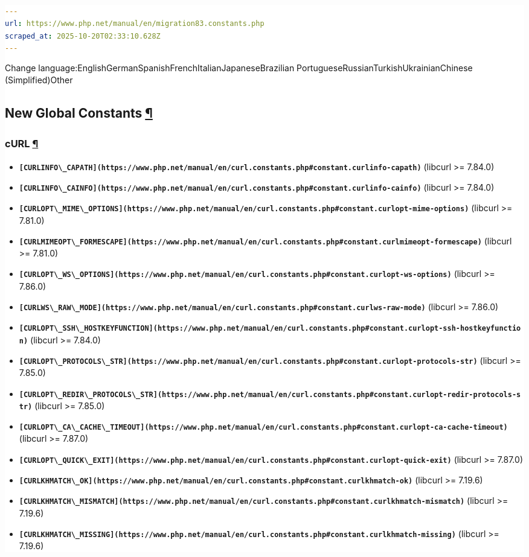```yaml
---
url: https://www.php.net/manual/en/migration83.constants.php
scraped_at: 2025-10-20T02:33:10.628Z
---
```


Change language:EnglishGermanSpanishFrenchItalianJapaneseBrazilian PortugueseRussianTurkishUkrainianChinese (Simplified)Other

## New Global Constants [¶](https://www.php.net/manual/en/migration83.constants.php\#migration83.constants)

### cURL [¶](https://www.php.net/manual/en/migration83.constants.php\#migration83.constants.curl)

- **`[CURLINFO\_CAPATH](https://www.php.net/manual/en/curl.constants.php#constant.curlinfo-capath)`** (libcurl >= 7.84.0)

- **`[CURLINFO\_CAINFO](https://www.php.net/manual/en/curl.constants.php#constant.curlinfo-cainfo)`** (libcurl >= 7.84.0)

- **`[CURLOPT\_MIME\_OPTIONS](https://www.php.net/manual/en/curl.constants.php#constant.curlopt-mime-options)`** (libcurl >= 7.81.0)

- **`[CURLMIMEOPT\_FORMESCAPE](https://www.php.net/manual/en/curl.constants.php#constant.curlmimeopt-formescape)`** (libcurl >= 7.81.0)

- **`[CURLOPT\_WS\_OPTIONS](https://www.php.net/manual/en/curl.constants.php#constant.curlopt-ws-options)`** (libcurl >= 7.86.0)

- **`[CURLWS\_RAW\_MODE](https://www.php.net/manual/en/curl.constants.php#constant.curlws-raw-mode)`** (libcurl >= 7.86.0)

- **`[CURLOPT\_SSH\_HOSTKEYFUNCTION](https://www.php.net/manual/en/curl.constants.php#constant.curlopt-ssh-hostkeyfunction)`** (libcurl >= 7.84.0)

- **`[CURLOPT\_PROTOCOLS\_STR](https://www.php.net/manual/en/curl.constants.php#constant.curlopt-protocols-str)`** (libcurl >= 7.85.0)

- **`[CURLOPT\_REDIR\_PROTOCOLS\_STR](https://www.php.net/manual/en/curl.constants.php#constant.curlopt-redir-protocols-str)`** (libcurl >= 7.85.0)

- **`[CURLOPT\_CA\_CACHE\_TIMEOUT](https://www.php.net/manual/en/curl.constants.php#constant.curlopt-ca-cache-timeout)`** (libcurl >= 7.87.0)

- **`[CURLOPT\_QUICK\_EXIT](https://www.php.net/manual/en/curl.constants.php#constant.curlopt-quick-exit)`** (libcurl >= 7.87.0)

- **`[CURLKHMATCH\_OK](https://www.php.net/manual/en/curl.constants.php#constant.curlkhmatch-ok)`** (libcurl >= 7.19.6)

- **`[CURLKHMATCH\_MISMATCH](https://www.php.net/manual/en/curl.constants.php#constant.curlkhmatch-mismatch)`** (libcurl >= 7.19.6)

- **`[CURLKHMATCH\_MISSING](https://www.php.net/manual/en/curl.constants.php#constant.curlkhmatch-missing)`** (libcurl >= 7.19.6)
